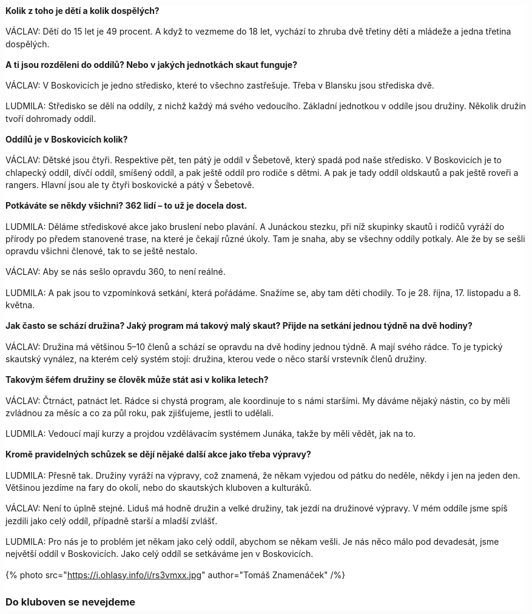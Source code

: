 **Kolik z toho je dětí a kolik dospělých?**

VÁCLAV: Dětí do 15 let je 49 procent. A když to vezmeme do 18 let, vychází to zhruba dvě třetiny dětí a mládeže a jedna třetina dospělých.

**A ti jsou rozděleni do oddílů? Nebo v jakých jednotkách skaut funguje?**

VÁCLAV: V Boskovicích je jedno středisko, které to všechno zastřešuje. Třeba v Blansku jsou střediska dvě.

LUDMILA: Středisko se dělí na oddíly, z nichž každý má svého vedoucího. Základní jednotkou v oddíle jsou družiny. Několik družin tvoří dohromady oddíl.

**Oddílů je v Boskovicích kolik?**

VÁCLAV: Dětské jsou čtyři. Respektive pět, ten pátý je oddíl v Šebetově, který spadá pod naše středisko. V Boskovicích je to chlapecký oddíl, dívčí oddíl, smíšený oddíl, a pak ještě oddíl pro rodiče s dětmi. A pak je tady oddíl oldskautů a pak ještě roveři a rangers. Hlavní jsou ale ty čtyři boskovické a pátý v Šebetově.

**Potkáváte se někdy všichni? 362 lidí – to už je docela dost.**

LUDMILA: Děláme střediskové akce jako bruslení nebo plavání. A Junáckou stezku, při níž skupinky skautů i rodičů vyráží do přírody po předem stanovené trase, na které je čekají různé úkoly. Tam je snaha, aby se všechny oddíly potkaly. Ale že by se sešli opravdu všichni členové, tak to se ještě nestalo.

VÁCLAV: Aby se nás sešlo opravdu 360, to není reálné.

LUDMILA: A pak jsou to vzpomínková setkání, která pořádáme. Snažíme se, aby tam děti chodily. To je 28. října, 17. listopadu a 8. května. 

**Jak často se schází družina? Jaký program má takový malý skaut? Přijde na setkání jednou týdně na dvě hodiny?**

VÁCLAV: Družina má většinou 5–10 členů a schází se opravdu na dvě hodiny jednou týdně. A mají svého rádce. To je typický skautský vynález, na kterém celý systém stojí: družina, kterou vede o něco starší vrstevník členů družiny.

**Takovým šéfem družiny se člověk může stát asi v kolika letech?**

VÁCLAV: Čtrnáct, patnáct let. Rádce si chystá program, ale koordinuje to s námi staršími. My dáváme nějaký nástin, co by měli zvládnou za měsíc a co za půl roku, pak zjišťujeme, jestli to udělali.

LUDMILA: Vedoucí mají kurzy a projdou vzdělávacím systémem Junáka, takže by měli vědět, jak na to.

**Kromě pravidelných schůzek se dějí nějaké další akce jako třeba výpravy?**

LUDMILA: Přesně tak. Družiny vyráží na výpravy, což znamená, že někam vyjedou od pátku do neděle, někdy i jen na jeden den. Většinou jezdíme na fary do okolí, nebo do skautských kluboven a kulturáků.

VÁCLAV: Není to úplně stejné. Liduš má hodně družin a velké družiny, tak jezdí na družinové výpravy. V mém oddíle jsme spíš jezdili jako celý oddíl, případně starší a mladší zvlášť.

LUDMILA: Pro nás je to problém jet někam jako celý oddíl, abychom se někam vešli. Je nás něco málo pod devadesát, jsme největší oddíl v Boskovicích. Jako celý oddíl se setkáváme jen v Boskovicích.

{% photo src="https://i.ohlasy.info/i/rs3vmxx.jpg" author="Tomáš Znamenáček" /%}

### Do kluboven se nevejdeme
